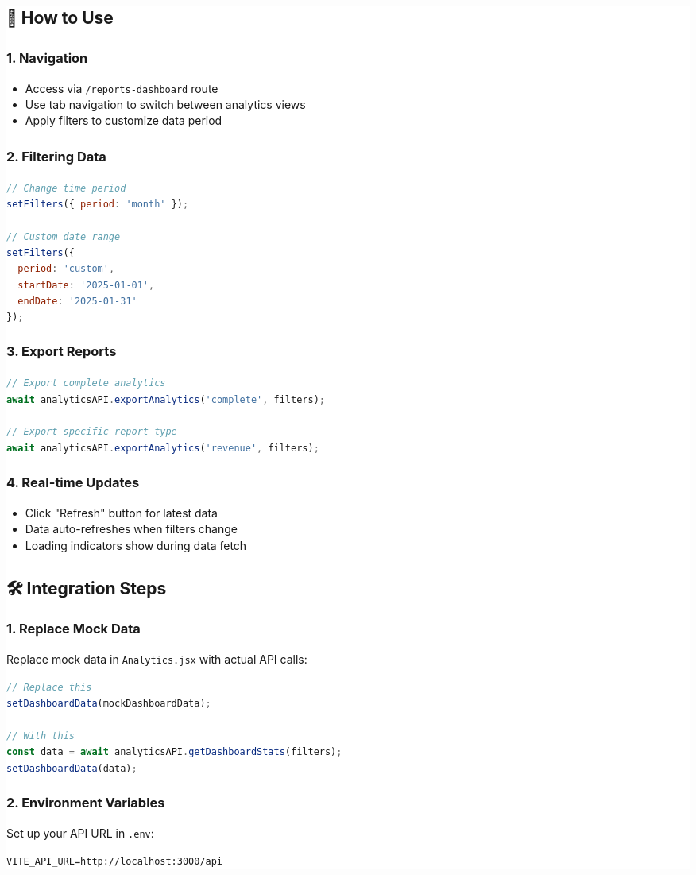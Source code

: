 ## 🔧 How to Use

### **1. Navigation**
- Access via `/reports-dashboard` route
- Use tab navigation to switch between analytics views
- Apply filters to customize data period

### **2. Filtering Data**
```javascript
// Change time period
setFilters({ period: 'month' });

// Custom date range
setFilters({ 
  period: 'custom',
  startDate: '2025-01-01',
  endDate: '2025-01-31'
});
```

### **3. Export Reports**
```javascript
// Export complete analytics
await analyticsAPI.exportAnalytics('complete', filters);

// Export specific report type
await analyticsAPI.exportAnalytics('revenue', filters);
```

### **4. Real-time Updates**
- Click "Refresh" button for latest data
- Data auto-refreshes when filters change
- Loading indicators show during data fetch

## 🛠 Integration Steps

### **1. Replace Mock Data**
Replace mock data in `Analytics.jsx` with actual API calls:

```javascript
// Replace this
setDashboardData(mockDashboardData);

// With this
const data = await analyticsAPI.getDashboardStats(filters);
setDashboardData(data);
```

### **2. Environment Variables**
Set up your API URL in `.env`:
```
VITE_API_URL=http://localhost:3000/api
```

